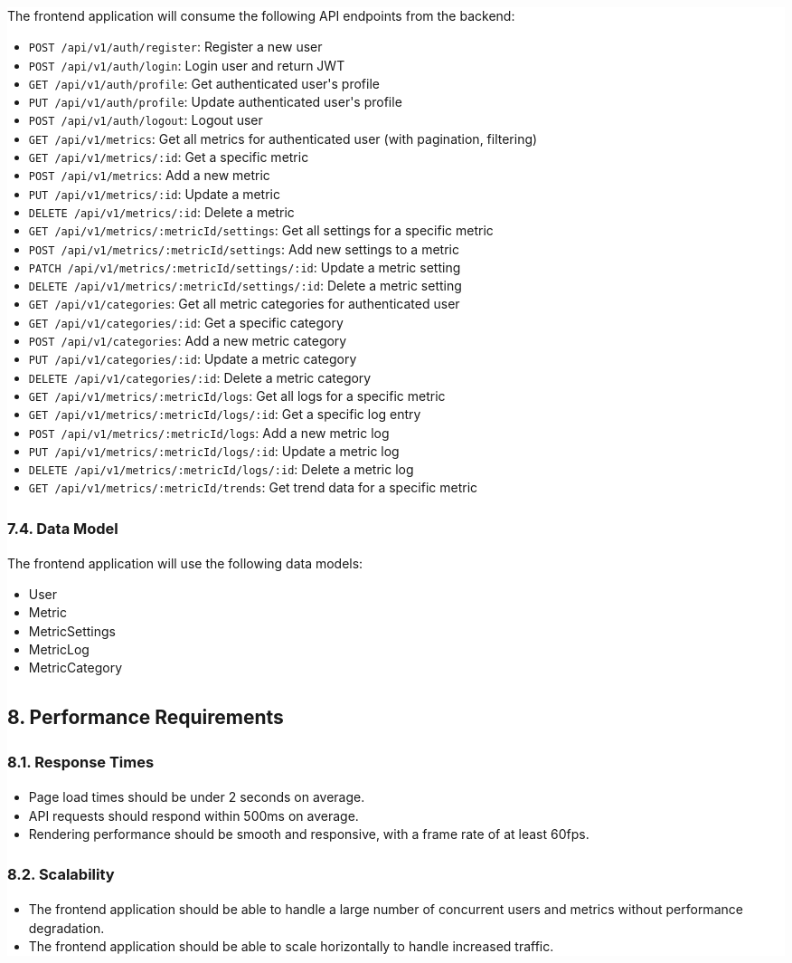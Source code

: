 The frontend application will consume the following API endpoints from the backend:

*   `POST /api/v1/auth/register`: Register a new user
*   `POST /api/v1/auth/login`: Login user and return JWT
*   `GET /api/v1/auth/profile`: Get authenticated user's profile
*   `PUT /api/v1/auth/profile`: Update authenticated user's profile
*   `POST /api/v1/auth/logout`: Logout user
*   `GET /api/v1/metrics`: Get all metrics for authenticated user (with pagination, filtering)
*   `GET /api/v1/metrics/:id`: Get a specific metric
*   `POST /api/v1/metrics`: Add a new metric
*   `PUT /api/v1/metrics/:id`: Update a metric
*   `DELETE /api/v1/metrics/:id`: Delete a metric
*   `GET /api/v1/metrics/:metricId/settings`: Get all settings for a specific metric
*   `POST /api/v1/metrics/:metricId/settings`: Add new settings to a metric
*   `PATCH /api/v1/metrics/:metricId/settings/:id`: Update a metric setting
*   `DELETE /api/v1/metrics/:metricId/settings/:id`: Delete a metric setting
*   `GET /api/v1/categories`: Get all metric categories for authenticated user
*   `GET /api/v1/categories/:id`: Get a specific category
*   `POST /api/v1/categories`: Add a new metric category
*   `PUT /api/v1/categories/:id`: Update a metric category
*   `DELETE /api/v1/categories/:id`: Delete a metric category
*   `GET /api/v1/metrics/:metricId/logs`: Get all logs for a specific metric
*   `GET /api/v1/metrics/:metricId/logs/:id`: Get a specific log entry
*   `POST /api/v1/metrics/:metricId/logs`: Add a new metric log
*   `PUT /api/v1/metrics/:metricId/logs/:id`: Update a metric log
*   `DELETE /api/v1/metrics/:metricId/logs/:id`: Delete a metric log
*   `GET /api/v1/metrics/:metricId/trends`: Get trend data for a specific metric

### 7.4. Data Model

The frontend application will use the following data models:

*   User
*   Metric
*   MetricSettings
*   MetricLog
*   MetricCategory

## 8. Performance Requirements

### 8.1. Response Times

*   Page load times should be under 2 seconds on average.
*   API requests should respond within 500ms on average.
*   Rendering performance should be smooth and responsive, with a frame rate of at least 60fps.

### 8.2. Scalability

*   The frontend application should be able to handle a large number of concurrent users and metrics without performance degradation.
*   The frontend application should be able to scale horizontally to handle increased traffic.
